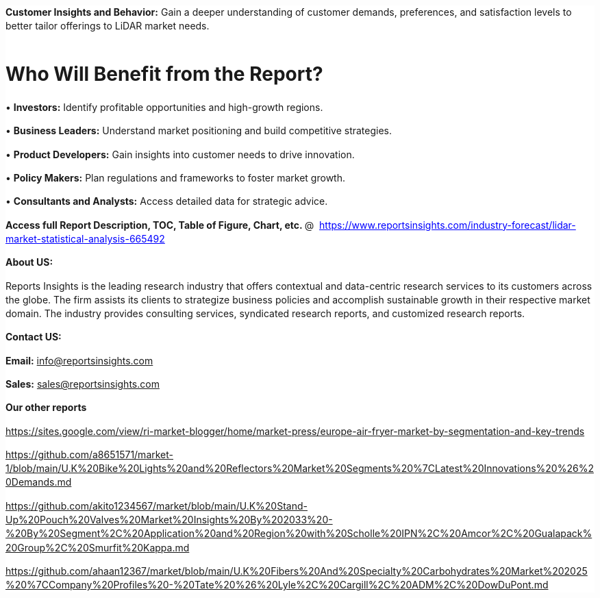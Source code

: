<strong>Customer Insights and Behavior:</strong>
Gain a deeper understanding of customer demands, preferences, and satisfaction levels to better tailor offerings to LiDAR market needs.

# <strong>Who Will Benefit from the Report?</strong>

• <strong>Investors:</strong> Identify profitable opportunities and high-growth regions.

• <strong>Business Leaders:</strong> Understand market positioning and build competitive strategies.

• <strong>Product Developers:</strong> Gain insights into customer needs to drive innovation.

• <strong>Policy Makers:</strong> Plan regulations and frameworks to foster market growth.

• <strong>Consultants and Analysts:</strong> Access detailed data for strategic advice.
</ul>
<strong>Access full Report Description, TOC, Table of Figure, Chart, etc. </strong>@  <a href=https://www.reportsinsights.com/industry-forecast/lidar-market-statistical-analysis-665492 style=color:#0000ff;>https://www.reportsinsights.com/industry-forecast/lidar-market-statistical-analysis-665492</a></font>

<strong><strong>About US</strong>:</strong>

Reports Insights is the leading research industry that offers contextual and data-centric research services to its customers across the globe. The firm assists its clients to strategize business policies and accomplish sustainable growth in their respective market domain. The industry provides consulting services, syndicated research reports, and customized research reports.

<strong>Contact US:</strong>

<p class=""""><b>Email:</b> <a href=mailto:info@reportsinsights.com>info@reportsinsights.com</a></p>
<p class=""""><b>Sales:</b> <a href=mailto:sales@reportsinsights.com>sales@reportsinsights.com</a></p>

<strong>Our other reports</strong>

<a href=https://sites.google.com/view/ri-market-blogger/home/market-press/europe-air-fryer-market-by-segmentation-and-key-trends>https://sites.google.com/view/ri-market-blogger/home/market-press/europe-air-fryer-market-by-segmentation-and-key-trends</a>

<a href=https://github.com/a8651571/market-1/blob/main/U.K%20Bike%20Lights%20and%20Reflectors%20Market%20Segments%20%7CLatest%20Innovations%20%26%20Demands.md>https://github.com/a8651571/market-1/blob/main/U.K%20Bike%20Lights%20and%20Reflectors%20Market%20Segments%20%7CLatest%20Innovations%20%26%20Demands.md</a>

<a href=https://github.com/akito1234567/market/blob/main/U.K%20Stand-Up%20Pouch%20Valves%20Market%20Insights%20By%202033%20-%20By%20Segment%2C%20Application%20and%20Region%20with%20Scholle%20IPN%2C%20Amcor%2C%20Gualapack%20Group%2C%20Smurfit%20Kappa.md>https://github.com/akito1234567/market/blob/main/U.K%20Stand-Up%20Pouch%20Valves%20Market%20Insights%20By%202033%20-%20By%20Segment%2C%20Application%20and%20Region%20with%20Scholle%20IPN%2C%20Amcor%2C%20Gualapack%20Group%2C%20Smurfit%20Kappa.md</a>

<a href=https://github.com/ahaan12367/market/blob/main/U.K%20Fibers%20And%20Specialty%20Carbohydrates%20Market%202025%20%7CCompany%20Profiles%20-%20Tate%20%26%20Lyle%2C%20Cargill%2C%20ADM%2C%20DowDuPont.md>https://github.com/ahaan12367/market/blob/main/U.K%20Fibers%20And%20Specialty%20Carbohydrates%20Market%202025%20%7CCompany%20Profiles%20-%20Tate%20%26%20Lyle%2C%20Cargill%2C%20ADM%2C%20DowDuPont.md</a>
